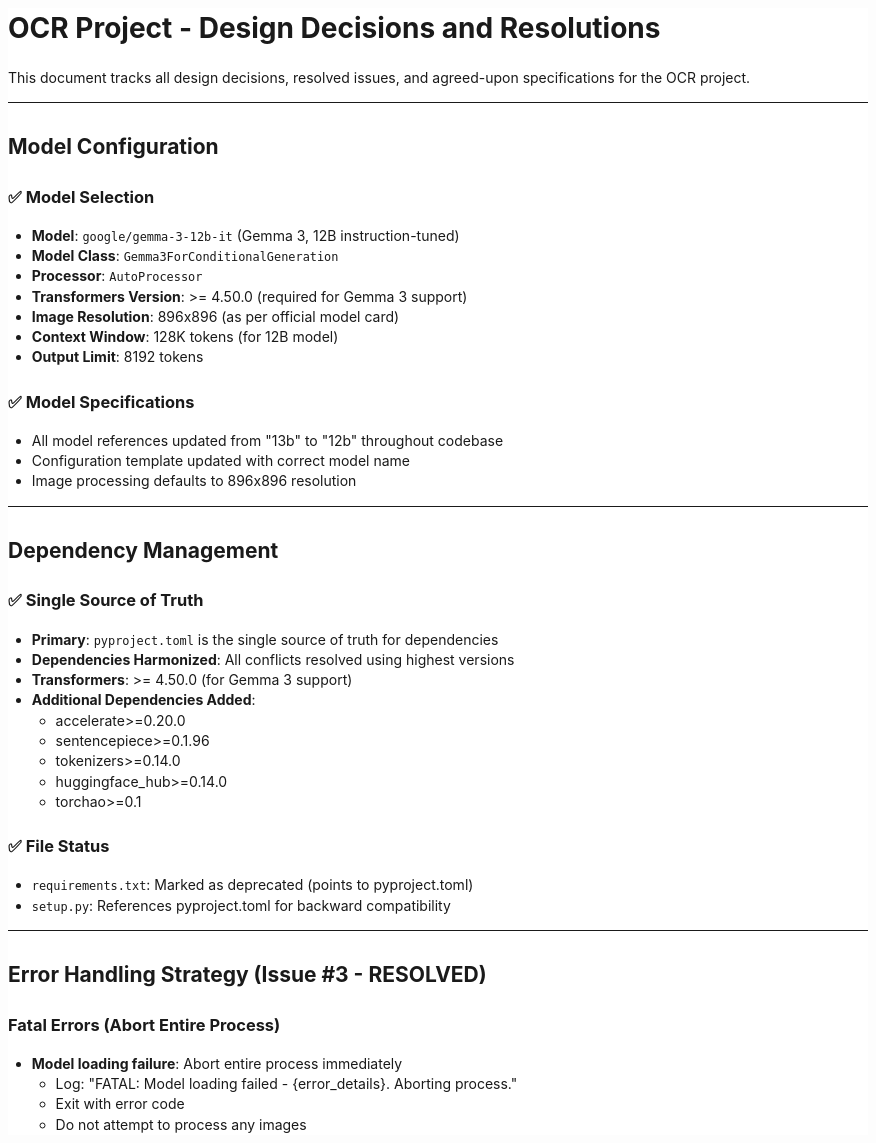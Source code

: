 # OCR Project - Design Decisions and Resolutions

This document tracks all design decisions, resolved issues, and agreed-upon specifications for the OCR project.

---

## Model Configuration

### ✅ Model Selection
- **Model**: `google/gemma-3-12b-it` (Gemma 3, 12B instruction-tuned)
- **Model Class**: `Gemma3ForConditionalGeneration`
- **Processor**: `AutoProcessor`
- **Transformers Version**: >= 4.50.0 (required for Gemma 3 support)
- **Image Resolution**: 896x896 (as per official model card)
- **Context Window**: 128K tokens (for 12B model)
- **Output Limit**: 8192 tokens

### ✅ Model Specifications
- All model references updated from "13b" to "12b" throughout codebase
- Configuration template updated with correct model name
- Image processing defaults to 896x896 resolution

---

## Dependency Management

### ✅ Single Source of Truth
- **Primary**: `pyproject.toml` is the single source of truth for dependencies
- **Dependencies Harmonized**: All conflicts resolved using highest versions
- **Transformers**: >= 4.50.0 (for Gemma 3 support)
- **Additional Dependencies Added**:
  - accelerate>=0.20.0
  - sentencepiece>=0.1.96
  - tokenizers>=0.14.0
  - huggingface_hub>=0.14.0
  - torchao>=0.1

### ✅ File Status
- `requirements.txt`: Marked as deprecated (points to pyproject.toml)
- `setup.py`: References pyproject.toml for backward compatibility

---

## Error Handling Strategy (Issue #3 - RESOLVED)

### Fatal Errors (Abort Entire Process)
- **Model loading failure**: Abort entire process immediately
  - Log: "FATAL: Model loading failed - {error_details}. Aborting process."
  - Exit with error code
  - Do not attempt to process any images
